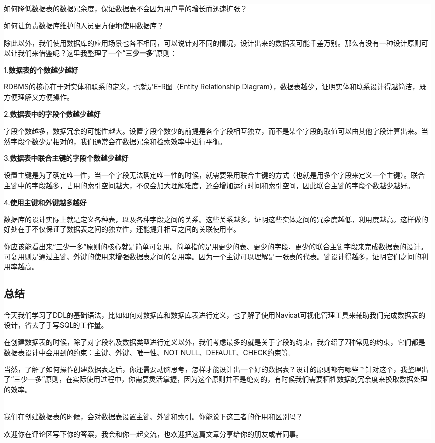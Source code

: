 如何降低数据表的数据冗余度，保证数据表不会因为用户量的增长而迅速扩张？

如何让负责数据库维护的人员更方便地使用数据库？

除此以外，我们使用数据库的应用场景也各不相同，可以说针对不同的情况，设计出来的数据表可能千差万别。那么有没有一种设计原则可以让我们来借鉴呢？这里我整理了一个“**三少一多**”原则：

1.**数据表的个数越少越好**

RDBMS的核心在于对实体和联系的定义，也就是E-R图（Entity Relationship Diagram），数据表越少，证明实体和联系设计得越简洁，既方便理解又方便操作。

2.**数据表中的字段个数越少越好**

字段个数越多，数据冗余的可能性越大。设置字段个数少的前提是各个字段相互独立，而不是某个字段的取值可以由其他字段计算出来。当然字段个数少是相对的，我们通常会在数据冗余和检索效率中进行平衡。

3.**数据表中联合主键的字段个数越少越好**

设置主键是为了确定唯一性，当一个字段无法确定唯一性的时候，就需要采用联合主键的方式（也就是用多个字段来定义一个主键）。联合主键中的字段越多，占用的索引空间越大，不仅会加大理解难度，还会增加运行时间和索引空间，因此联合主键的字段个数越少越好。

4.**使用主键和外键越多越好**

数据库的设计实际上就是定义各种表，以及各种字段之间的关系。这些关系越多，证明这些实体之间的冗余度越低，利用度越高。这样做的好处在于不仅保证了数据表之间的独立性，还能提升相互之间的关联使用率。

你应该能看出来“三少一多”原则的核心就是简单可复用。简单指的是用更少的表、更少的字段、更少的联合主键字段来完成数据表的设计。可复用则是通过主键、外键的使用来增强数据表之间的复用率。因为一个主键可以理解是一张表的代表。键设计得越多，证明它们之间的利用率越高。

## 总结

今天我们学习了DDL的基础语法，比如如何对数据库和数据库表进行定义，也了解了使用Navicat可视化管理工具来辅助我们完成数据表的设计，省去了手写SQL的工作量。

在创建数据表的时候，除了对字段名及数据类型进行定义以外，我们考虑最多的就是关于字段的约束，我介绍了7种常见的约束，它们都是数据表设计中会用到的约束：主键、外键、唯一性、NOT NULL、DEFAULT、CHECK约束等。

当然，了解了如何操作创建数据表之后，你还需要动脑思考，怎样才能设计出一个好的数据表？设计的原则都有哪些？针对这个，我整理出了“三少一多”原则，在实际使用过程中，你需要灵活掌握，因为这个原则并不是绝对的，有时候我们需要牺牲数据的冗余度来换取数据处理的效率。

<img src="https://static001.geekbang.org/resource/image/80/c1/80aecedfad59aad06cc08bb9bca721c1.jpg" alt=""><br>
我们在创建数据表的时候，会对数据表设置主键、外键和索引。你能说下这三者的作用和区别吗？

欢迎你在评论区写下你的答案，我会和你一起交流，也欢迎把这篇文章分享给你的朋友或者同事。
